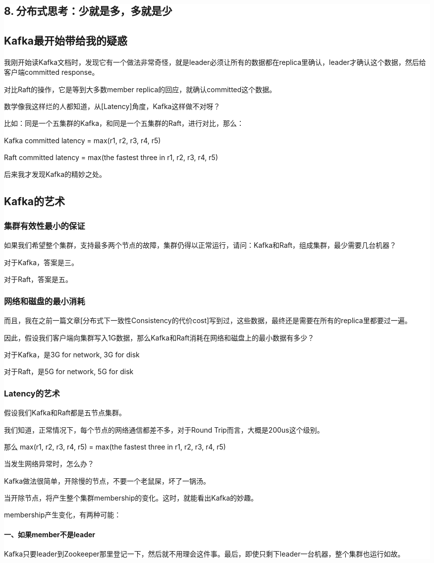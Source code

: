 ## 8. 分布式思考：少就是多，多就是少

## Kafka最开始带给我的疑惑

我刚开始读Kafka文档时，发现它有一个做法非常奇怪，就是leader必须让所有的数据都在replica里确认，leader才确认这个数据，然后给客户端committed response。

对比Raft的操作，它是等到大多数member replica的回应，就确认committed这个数据。

数学像我这样烂的人都知道，从[Latency]角度，Kafka这样做不对呀？

比如：同是一个五集群的Kafka，和同是一个五集群的Raft，进行对比，那么：

Kafka committed latency = max(r1, r2, r3, r4, r5)

Raft committed latency = max(the fastest three in r1, r2, r3, r4, r5)

后来我才发现Kafka的精妙之处。

## Kafka的艺术

### 集群有效性最小的保证

如果我们希望整个集群，支持最多两个节点的故障，集群仍得以正常运行，请问：Kafka和Raft，组成集群，最少需要几台机器？

对于Kafka，答案是三。

对于Raft，答案是五。

### 网络和磁盘的最小消耗

而且，我在之前一篇文章[分布式下一致性Consistency的代价cost]写到过，这些数据，最终还是需要在所有的replica里都要过一遍。

因此，假设我们客户端向集群写入1G数据，那么Kafka和Raft消耗在网络和磁盘上的最小数据有多少？

对于Kafka，是3G for network, 3G for disk

对于Raft，是5G for network, 5G for disk

### Latency的艺术

假设我们Kafka和Raft都是五节点集群。

我们知道，正常情况下，每个节点的网络通信都差不多，对于Round Trip而言，大概是200us这个级别。

那么 max(r1, r2, r3, r4, r5) = max(the fastest three in r1, r2, r3, r4, r5)

当发生网络异常时，怎么办？

Kafka做法很简单，开除慢的节点，不要一个老鼠屎，坏了一锅汤。

当开除节点，将产生整个集群membership的变化。这时，就能看出Kafka的妙趣。

membership产生变化，有两种可能：

#### 一、如果member不是leader

Kafka只要leader到Zookeeper那里登记一下，然后就不用理会这件事。最后，即使只剩下leader一台机器，整个集群也运行如故。
